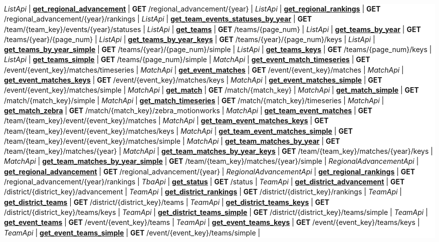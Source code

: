 *ListApi* | [**get_regional_advancement**](docs/ListApi.md#get_regional_advancement) | **GET** /regional_advancement/{year} | 
*ListApi* | [**get_regional_rankings**](docs/ListApi.md#get_regional_rankings) | **GET** /regional_advancement/{year}/rankings | 
*ListApi* | [**get_team_events_statuses_by_year**](docs/ListApi.md#get_team_events_statuses_by_year) | **GET** /team/{team_key}/events/{year}/statuses | 
*ListApi* | [**get_teams**](docs/ListApi.md#get_teams) | **GET** /teams/{page_num} | 
*ListApi* | [**get_teams_by_year**](docs/ListApi.md#get_teams_by_year) | **GET** /teams/{year}/{page_num} | 
*ListApi* | [**get_teams_by_year_keys**](docs/ListApi.md#get_teams_by_year_keys) | **GET** /teams/{year}/{page_num}/keys | 
*ListApi* | [**get_teams_by_year_simple**](docs/ListApi.md#get_teams_by_year_simple) | **GET** /teams/{year}/{page_num}/simple | 
*ListApi* | [**get_teams_keys**](docs/ListApi.md#get_teams_keys) | **GET** /teams/{page_num}/keys | 
*ListApi* | [**get_teams_simple**](docs/ListApi.md#get_teams_simple) | **GET** /teams/{page_num}/simple | 
*MatchApi* | [**get_event_match_timeseries**](docs/MatchApi.md#get_event_match_timeseries) | **GET** /event/{event_key}/matches/timeseries | 
*MatchApi* | [**get_event_matches**](docs/MatchApi.md#get_event_matches) | **GET** /event/{event_key}/matches | 
*MatchApi* | [**get_event_matches_keys**](docs/MatchApi.md#get_event_matches_keys) | **GET** /event/{event_key}/matches/keys | 
*MatchApi* | [**get_event_matches_simple**](docs/MatchApi.md#get_event_matches_simple) | **GET** /event/{event_key}/matches/simple | 
*MatchApi* | [**get_match**](docs/MatchApi.md#get_match) | **GET** /match/{match_key} | 
*MatchApi* | [**get_match_simple**](docs/MatchApi.md#get_match_simple) | **GET** /match/{match_key}/simple | 
*MatchApi* | [**get_match_timeseries**](docs/MatchApi.md#get_match_timeseries) | **GET** /match/{match_key}/timeseries | 
*MatchApi* | [**get_match_zebra**](docs/MatchApi.md#get_match_zebra) | **GET** /match/{match_key}/zebra_motionworks | 
*MatchApi* | [**get_team_event_matches**](docs/MatchApi.md#get_team_event_matches) | **GET** /team/{team_key}/event/{event_key}/matches | 
*MatchApi* | [**get_team_event_matches_keys**](docs/MatchApi.md#get_team_event_matches_keys) | **GET** /team/{team_key}/event/{event_key}/matches/keys | 
*MatchApi* | [**get_team_event_matches_simple**](docs/MatchApi.md#get_team_event_matches_simple) | **GET** /team/{team_key}/event/{event_key}/matches/simple | 
*MatchApi* | [**get_team_matches_by_year**](docs/MatchApi.md#get_team_matches_by_year) | **GET** /team/{team_key}/matches/{year} | 
*MatchApi* | [**get_team_matches_by_year_keys**](docs/MatchApi.md#get_team_matches_by_year_keys) | **GET** /team/{team_key}/matches/{year}/keys | 
*MatchApi* | [**get_team_matches_by_year_simple**](docs/MatchApi.md#get_team_matches_by_year_simple) | **GET** /team/{team_key}/matches/{year}/simple | 
*RegionalAdvancementApi* | [**get_regional_advancement**](docs/RegionalAdvancementApi.md#get_regional_advancement) | **GET** /regional_advancement/{year} | 
*RegionalAdvancementApi* | [**get_regional_rankings**](docs/RegionalAdvancementApi.md#get_regional_rankings) | **GET** /regional_advancement/{year}/rankings | 
*TbaApi* | [**get_status**](docs/TbaApi.md#get_status) | **GET** /status | 
*TeamApi* | [**get_district_advancement**](docs/TeamApi.md#get_district_advancement) | **GET** /district/{district_key}/advancement | 
*TeamApi* | [**get_district_rankings**](docs/TeamApi.md#get_district_rankings) | **GET** /district/{district_key}/rankings | 
*TeamApi* | [**get_district_teams**](docs/TeamApi.md#get_district_teams) | **GET** /district/{district_key}/teams | 
*TeamApi* | [**get_district_teams_keys**](docs/TeamApi.md#get_district_teams_keys) | **GET** /district/{district_key}/teams/keys | 
*TeamApi* | [**get_district_teams_simple**](docs/TeamApi.md#get_district_teams_simple) | **GET** /district/{district_key}/teams/simple | 
*TeamApi* | [**get_event_teams**](docs/TeamApi.md#get_event_teams) | **GET** /event/{event_key}/teams | 
*TeamApi* | [**get_event_teams_keys**](docs/TeamApi.md#get_event_teams_keys) | **GET** /event/{event_key}/teams/keys | 
*TeamApi* | [**get_event_teams_simple**](docs/TeamApi.md#get_event_teams_simple) | **GET** /event/{event_key}/teams/simple | 